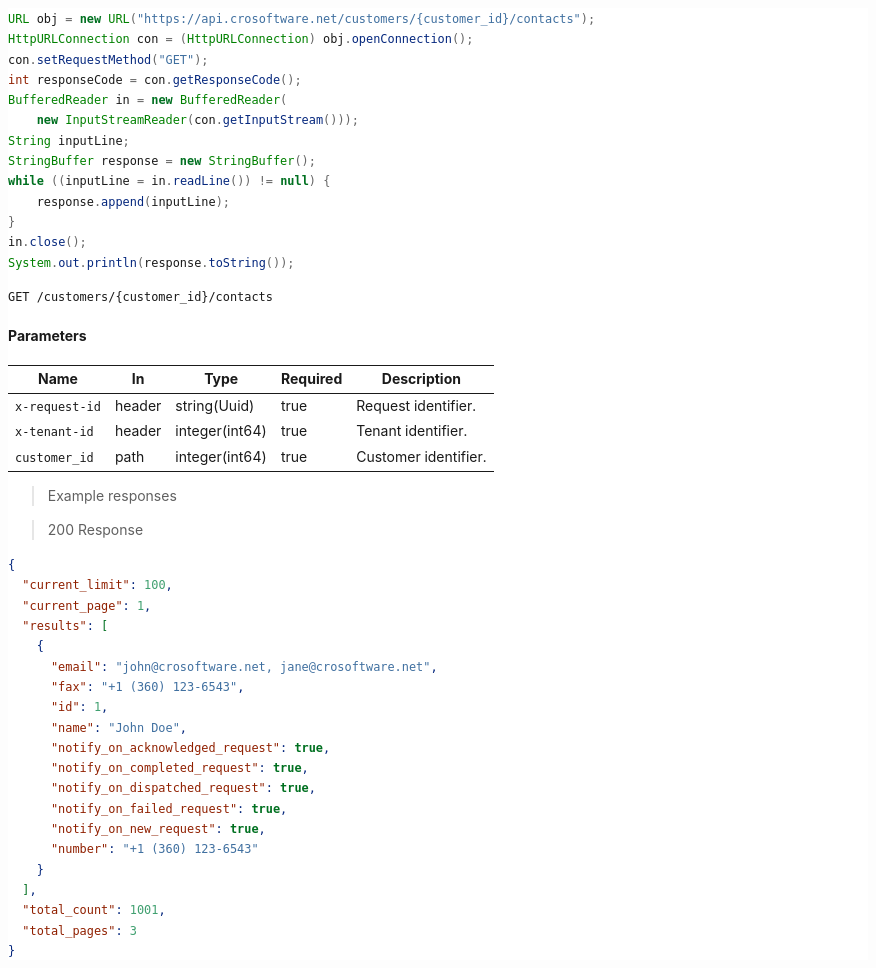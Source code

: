 ```java
URL obj = new URL("https://api.crosoftware.net/customers/{customer_id}/contacts");
HttpURLConnection con = (HttpURLConnection) obj.openConnection();
con.setRequestMethod("GET");
int responseCode = con.getResponseCode();
BufferedReader in = new BufferedReader(
    new InputStreamReader(con.getInputStream()));
String inputLine;
StringBuffer response = new StringBuffer();
while ((inputLine = in.readLine()) != null) {
    response.append(inputLine);
}
in.close();
System.out.println(response.toString());

```

`GET /customers/{customer_id}/contacts`

<a id="opIdget_customers_by_id_contacts"></a>

 

<h4 id="undefined-parameters">Parameters</h4>

|Name|In|Type|Required|Description|
|---|---|---|---|---|
|`x-request-id`|header|string(Uuid)|true|Request identifier.|
|`x-tenant-id`|header|integer(int64)|true|Tenant identifier.|
|`customer_id`|path|integer(int64)|true|Customer identifier.|

> Example responses

> 200 Response

```json
{
  "current_limit": 100,
  "current_page": 1,
  "results": [
    {
      "email": "john@crosoftware.net, jane@crosoftware.net",
      "fax": "+1 (360) 123-6543",
      "id": 1,
      "name": "John Doe",
      "notify_on_acknowledged_request": true,
      "notify_on_completed_request": true,
      "notify_on_dispatched_request": true,
      "notify_on_failed_request": true,
      "notify_on_new_request": true,
      "number": "+1 (360) 123-6543"
    }
  ],
  "total_count": 1001,
  "total_pages": 3
}
```
